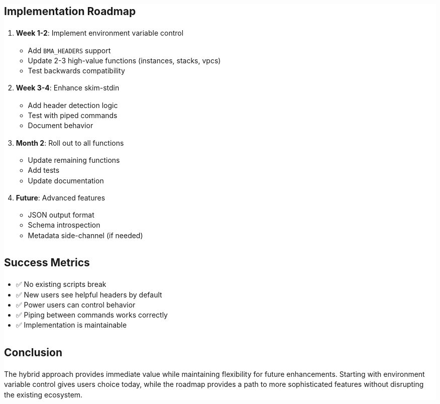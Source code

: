 ## Implementation Roadmap

1. **Week 1-2**: Implement environment variable control
   - Add `BMA_HEADERS` support
   - Update 2-3 high-value functions (instances, stacks, vpcs)
   - Test backwards compatibility

2. **Week 3-4**: Enhance skim-stdin
   - Add header detection logic
   - Test with piped commands
   - Document behavior

3. **Month 2**: Roll out to all functions
   - Update remaining functions
   - Add tests
   - Update documentation

4. **Future**: Advanced features
   - JSON output format
   - Schema introspection
   - Metadata side-channel (if needed)

## Success Metrics

- ✅ No existing scripts break
- ✅ New users see helpful headers by default
- ✅ Power users can control behavior
- ✅ Piping between commands works correctly
- ✅ Implementation is maintainable

## Conclusion

The hybrid approach provides immediate value while maintaining flexibility for future enhancements. Starting with environment variable control gives users choice today, while the roadmap provides a path to more sophisticated features without disrupting the existing ecosystem.